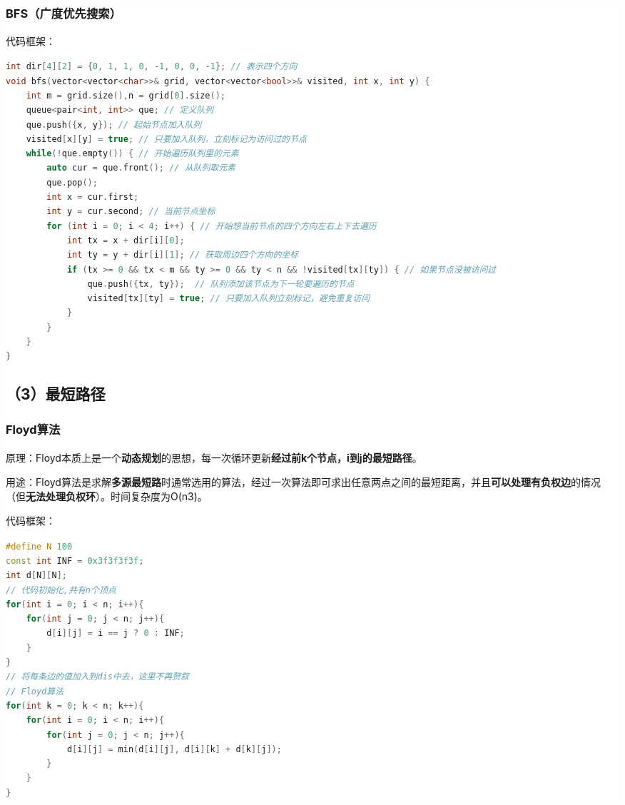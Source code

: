 ### BFS（广度优先搜索）

代码框架：

```c++
int dir[4][2] = {0, 1, 1, 0, -1, 0, 0, -1}; // 表示四个方向
void bfs(vector<vector<char>>& grid, vector<vector<bool>>& visited, int x, int y) {
	int m = grid.size(),n = grid[0].size();
    queue<pair<int, int>> que; // 定义队列
    que.push({x, y}); // 起始节点加入队列
    visited[x][y] = true; // 只要加入队列，立刻标记为访问过的节点
    while(!que.empty()) { // 开始遍历队列里的元素
        auto cur = que.front(); // 从队列取元素
        que.pop(); 
        int x = cur.first;
        int y = cur.second; // 当前节点坐标
        for (int i = 0; i < 4; i++) { // 开始想当前节点的四个方向左右上下去遍历
            int tx = x + dir[i][0];
            int ty = y + dir[i][1]; // 获取周边四个方向的坐标
            if (tx >= 0 && tx < m && ty >= 0 && ty < n && !visited[tx][ty]) { // 如果节点没被访问过
                que.push({tx, ty});  // 队列添加该节点为下一轮要遍历的节点
                visited[tx][ty] = true; // 只要加入队列立刻标记，避免重复访问
            }
        }
    }
}
```

## （3）最短路径

### Floyd算法

原理：Floyd本质上是一个**动态规划**的思想，每一次循环更新**经过前k个节点，i到j的最短路径**。

用途：Floyd算法是求解**多源最短路**时通常选用的算法，经过一次算法即可求出任意两点之间的最短距离，并且**可以处理有负权边**的情况（但**无法处理负权环**）。时间复杂度为O(n3)。

代码框架：

```c++
#define N 100
const int INF = 0x3f3f3f3f;
int d[N][N];
// 代码初始化,共有n个顶点
for(int i = 0; i < n; i++){
	for(int j = 0; j < n; j++){
		d[i][j] = i == j ? 0 : INF;
	}
}
// 将每条边的值加入到dis中去，这里不再赘叙
// Floyd算法
for(int k = 0; k < n; k++){
	for(int i = 0; i < n; i++){
		for(int j = 0; j < n; j++){
			d[i][j] = min(d[i][j], d[i][k] + d[k][j]);
		}
	}
}
```
